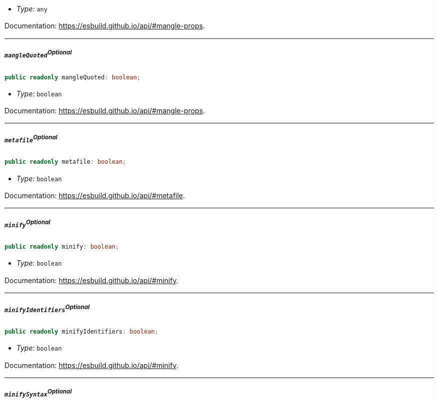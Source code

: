 - *Type:* `any`

Documentation: https://esbuild.github.io/api/#mangle-props.

---

##### `mangleQuoted`<sup>Optional</sup> <a name="@mrgrain/cdk-esbuild.BuildOptions.property.mangleQuoted"></a>

```typescript
public readonly mangleQuoted: boolean;
```

- *Type:* `boolean`

Documentation: https://esbuild.github.io/api/#mangle-props.

---

##### `metafile`<sup>Optional</sup> <a name="@mrgrain/cdk-esbuild.BuildOptions.property.metafile"></a>

```typescript
public readonly metafile: boolean;
```

- *Type:* `boolean`

Documentation: https://esbuild.github.io/api/#metafile.

---

##### `minify`<sup>Optional</sup> <a name="@mrgrain/cdk-esbuild.BuildOptions.property.minify"></a>

```typescript
public readonly minify: boolean;
```

- *Type:* `boolean`

Documentation: https://esbuild.github.io/api/#minify.

---

##### `minifyIdentifiers`<sup>Optional</sup> <a name="@mrgrain/cdk-esbuild.BuildOptions.property.minifyIdentifiers"></a>

```typescript
public readonly minifyIdentifiers: boolean;
```

- *Type:* `boolean`

Documentation: https://esbuild.github.io/api/#minify.

---

##### `minifySyntax`<sup>Optional</sup> <a name="@mrgrain/cdk-esbuild.BuildOptions.property.minifySyntax"></a>
